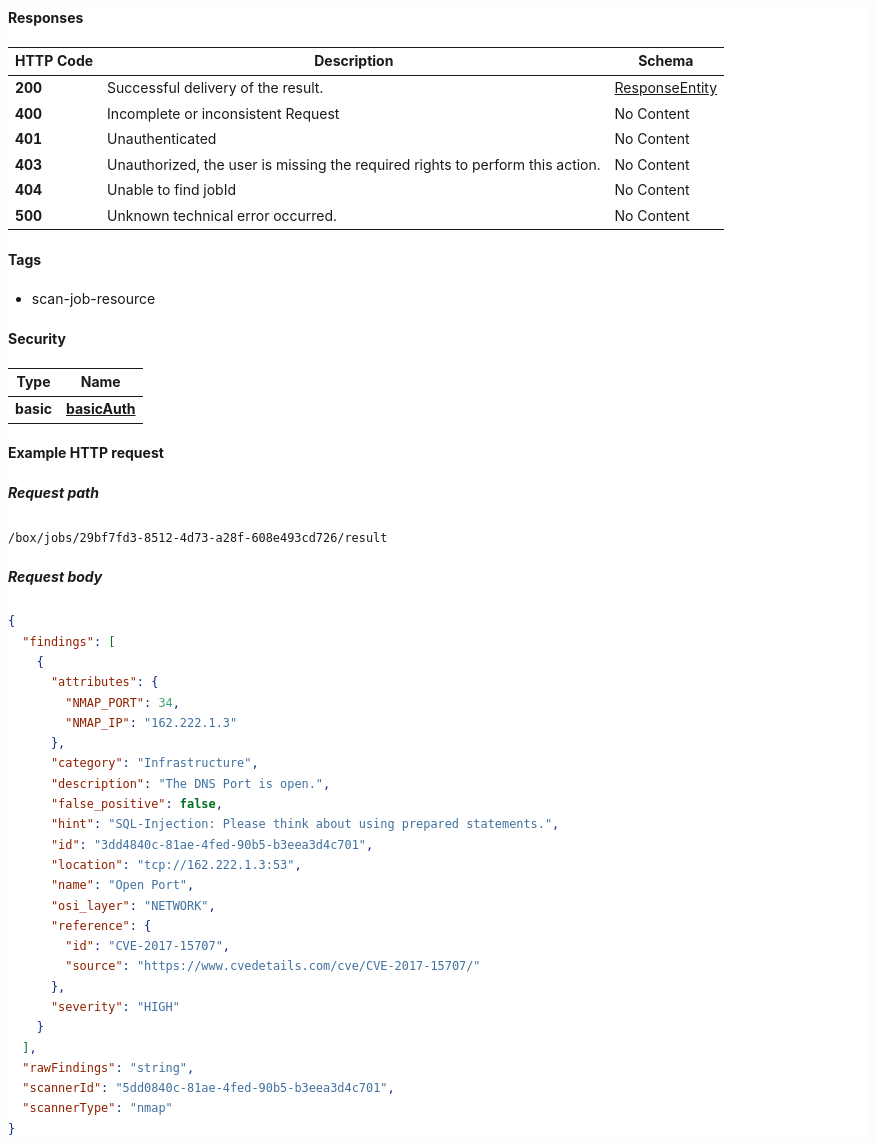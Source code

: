 #### Responses

| HTTP Code | Description                                                                   | Schema                            |
| --------- | ----------------------------------------------------------------------------- | --------------------------------- |
| **200**   | Successful delivery of the result.                                            | [ResponseEntity](#responseentity) |
| **400**   | Incomplete or inconsistent Request                                            | No Content                        |
| **401**   | Unauthenticated                                                               | No Content                        |
| **403**   | Unauthorized, the user is missing the required rights to perform this action. | No Content                        |
| **404**   | Unable to find jobId                                                          | No Content                        |
| **500**   | Unknown technical error occurred.                                             | No Content                        |

#### Tags

- scan-job-resource

#### Security

| Type      | Name                        |
| --------- | --------------------------- |
| **basic** | **[basicAuth](#basicauth)** |

#### Example HTTP request

##### Request path

```
/box/jobs/29bf7fd3-8512-4d73-a28f-608e493cd726/result
```

##### Request body

```json
{
  "findings": [
    {
      "attributes": {
        "NMAP_PORT": 34,
        "NMAP_IP": "162.222.1.3"
      },
      "category": "Infrastructure",
      "description": "The DNS Port is open.",
      "false_positive": false,
      "hint": "SQL-Injection: Please think about using prepared statements.",
      "id": "3dd4840c-81ae-4fed-90b5-b3eea3d4c701",
      "location": "tcp://162.222.1.3:53",
      "name": "Open Port",
      "osi_layer": "NETWORK",
      "reference": {
        "id": "CVE-2017-15707",
        "source": "https://www.cvedetails.com/cve/CVE-2017-15707/"
      },
      "severity": "HIGH"
    }
  ],
  "rawFindings": "string",
  "scannerId": "5dd0840c-81ae-4fed-90b5-b3eea3d4c701",
  "scannerType": "nmap"
}
```
